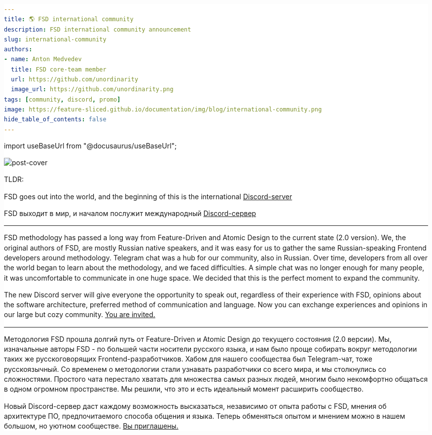 ```yaml
---
title: 🌎 FSD international community
description: FSD international community announcement
slug: international-community
authors:
- name: Anton Medvedev
  title: FSD core-team member
  url: https://github.com/unordinarity
  image_url: https://github.com/unordinarity.png
tags: [community, discord, promo]
image: https://feature-sliced.github.io/documentation/img/blog/international-community.png
hide_table_of_contents: false
---
```


import useBaseUrl from "@docusaurus/useBaseUrl";

<div class="container text--center margin-vert--md">
    <img src={useBaseUrl("/img/blog/international-community.png")} alt="post-cover" width="100%" />
</div>

TLDR:

FSD goes out into the world, and the beginning of this is the international [Discord-server](https://discord.gg/S8MzWTUsmp)

FSD выходит в мир, и началом послужит международный [Discord-сервер](https://discord.gg/S8MzWTUsmp)



___

FSD methodology has passed a long way from Feature-Driven and Atomic Design to the current state (2.0 version). We, the original authors of FSD, are mostly Russian native speakers, and it was easy for us to gather the same Russian-speaking Frontend developers around methodology. Telegram chat was a hub for our community, also in Russian. Over time, developers from all over the world began to learn about the methodology, and we faced difficulties. A simple chat was no longer enough for many people, it was uncomfortable to communicate in one huge space. We decided that this is the perfect moment to expand the community.

The new Discord server will give everyone the opportunity to speak out, regardless of their experience with FSD, opinions about the software architecture, preferred method of communication and language. Now you can exchange experiences and opinions in our large but cozy community. [You are invited.](https://discord.gg/S8MzWTUsmp)

___

Методология FSD прошла долгий путь от Feature-Driven и Atomic Design до текущего состояния (2.0 версии). Мы, изначальные авторы FSD - по большей части носители русского языка, и нам было проще собирать вокруг методологии таких же русскоговорящих Frontend-разработчиков. Хабом для нашего сообщества был Telegram-чат, тоже русскоязычный. Со временем о методологии стали узнавать разработчики со всего мира, и мы столкнулись со сложностями. Простого чата перестало хватать для множества самых разных людей, многим было некомфортно общаться в одном огромном пространстве. Мы решили, что это и есть идеальный момент расширить сообщество.

Новый Discord-сервер даст каждому возможность высказаться, независимо от опыта работы с FSD, мнения об архитектуре ПО, предпочитаемого способа общения и языка. Теперь обменяться опытом и мнением можно в нашем большом, но уютном сообществе. [Вы приглашены.](https://discord.gg/S8MzWTUsmp)
